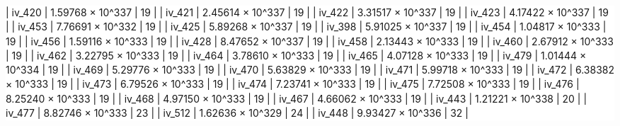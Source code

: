 | iv_420 | 1.59768 × 10^337 | 19 |
| iv_421 | 2.45614 × 10^337 | 19 |
| iv_422 | 3.31517 × 10^337 | 19 |
| iv_423 | 4.17422 × 10^337 | 19 |
| iv_453 | 7.76691 × 10^332 | 19 |
| iv_425 | 5.89268 × 10^337 | 19 |
| iv_398 | 5.91025 × 10^337 | 19 |
| iv_454 | 1.04817 × 10^333 | 19 |
| iv_456 | 1.59116 × 10^333 | 19 |
| iv_428 | 8.47652 × 10^337 | 19 |
| iv_458 | 2.13443 × 10^333 | 19 |
| iv_460 | 2.67912 × 10^333 | 19 |
| iv_462 | 3.22795 × 10^333 | 19 |
| iv_464 | 3.78610 × 10^333 | 19 |
| iv_465 | 4.07128 × 10^333 | 19 |
| iv_479 | 1.01444 × 10^334 | 19 |
| iv_469 | 5.29776 × 10^333 | 19 |
| iv_470 | 5.63829 × 10^333 | 19 |
| iv_471 | 5.99718 × 10^333 | 19 |
| iv_472 | 6.38382 × 10^333 | 19 |
| iv_473 | 6.79526 × 10^333 | 19 |
| iv_474 | 7.23741 × 10^333 | 19 |
| iv_475 | 7.72508 × 10^333 | 19 |
| iv_476 | 8.25240 × 10^333 | 19 |
| iv_468 | 4.97150 × 10^333 | 19 |
| iv_467 | 4.66062 × 10^333 | 19 |
| iv_443 | 1.21221 × 10^338 | 20 |
| iv_477 | 8.82746 × 10^333 | 23 |
| iv_512 | 1.62636 × 10^329 | 24 |
| iv_448 | 9.93427 × 10^336 | 32 |
